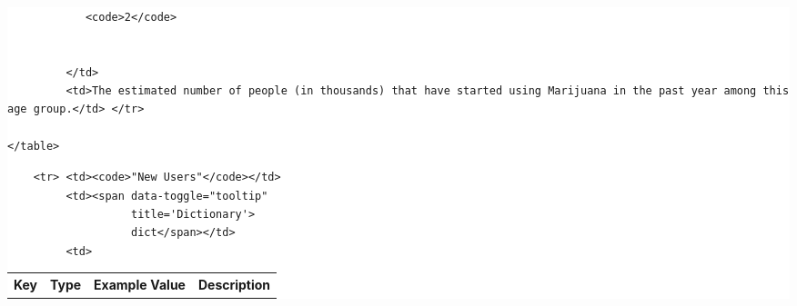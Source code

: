                 <code>2</code>
             
                
             </td> 
             <td>The estimated number of people (in thousands) that have started using Marijuana in the past year among this age group.</td> </tr>
        
    </table>
</div>

    

    

    

<script>
$(document).ready(function() {
    $( "#explore-Totals-Marijuana-New-Users" ).dialog({
      autoOpen: false,
      width: 'auto',
      create: function (event, ui) {
        // Set max-width
        $(this).parent().css("maxWidth", "600px");
      }
    });
    
    $("#btn-explore-Totals-Marijuana-New-Users-12-17").click(function() {
        $( "#explore-Totals-Marijuana-New-Users-12-17" ).dialog("open").css({'max-height':"400px", overflow:"auto"});;
        $('.ui-dialog :button').blur();
    });
        
    
    $("#btn-explore-Totals-Marijuana-New-Users-18-25").click(function() {
        $( "#explore-Totals-Marijuana-New-Users-18-25" ).dialog("open").css({'max-height':"400px", overflow:"auto"});;
        $('.ui-dialog :button').blur();
    });
        
    
    $("#btn-explore-Totals-Marijuana-New-Users-26+").click(function() {
        $( "#explore-Totals-Marijuana-New-Users-26+" ).dialog("open").css({'max-height':"400px", overflow:"auto"});;
        $('.ui-dialog :button').blur();
    });
        
    
});
</script>

<div id='explore-Rates-Marijuana' title='Dictionary (3 keys)'>
    <table class='table table-sm table-striped table-bordered' >
        <tr> <th>Key</th> <th>Type</th> <th>Example Value</th> <th>Description</th></tr>
        
        <tr> <td><code>"New Users"</code></td>
             <td><span data-toggle="tooltip"
                       title='Dictionary'>
                       dict</span></td> 
             <td>
             